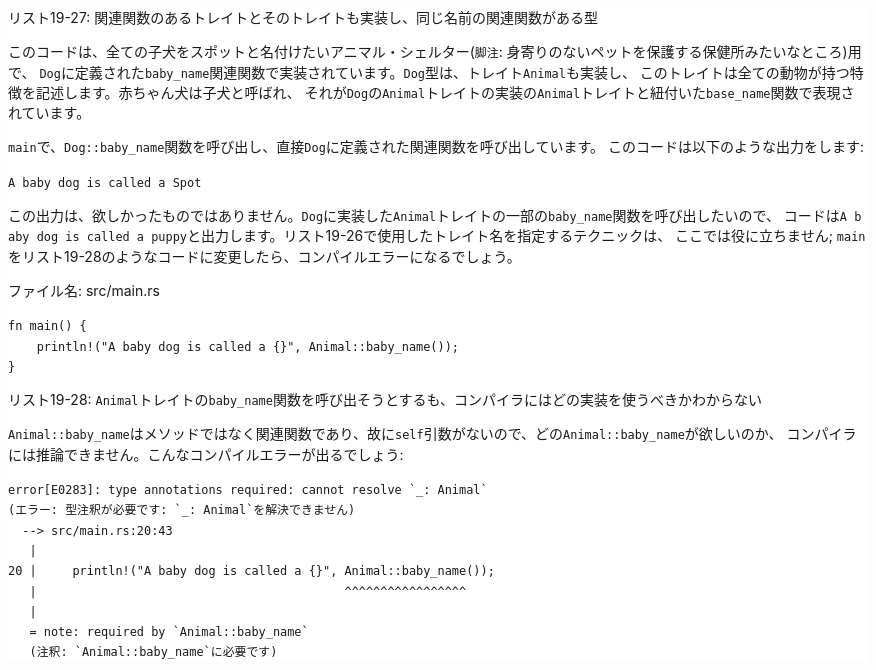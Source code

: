 



<span class="caption">リスト19-27: 関連関数のあるトレイトとそのトレイトも実装し、同じ名前の関連関数がある型</span>








このコードは、全ての子犬をスポットと名付けたいアニマル・シェルター(`脚注`: 身寄りのないペットを保護する保健所みたいなところ)用で、
`Dog`に定義された`baby_name`関連関数で実装されています。`Dog`型は、トレイト`Animal`も実装し、
このトレイトは全ての動物が持つ特徴を記述します。赤ちゃん犬は子犬と呼ばれ、
それが`Dog`の`Animal`トレイトの実装の`Animal`トレイトと紐付いた`base_name`関数で表現されています。




`main`で、`Dog::baby_name`関数を呼び出し、直接`Dog`に定義された関連関数を呼び出しています。
このコードは以下のような出力をします:

```text
A baby dog is called a Spot
```







この出力は、欲しかったものではありません。`Dog`に実装した`Animal`トレイトの一部の`baby_name`関数を呼び出したいので、
コードは`A baby dog is called a puppy`と出力します。リスト19-26で使用したトレイト名を指定するテクニックは、
ここでは役に立ちません; `main`をリスト19-28のようなコードに変更したら、コンパイルエラーになるでしょう。



<span class="filename">ファイル名: src/main.rs</span>

```rust,ignore
fn main() {
    println!("A baby dog is called a {}", Animal::baby_name());
}
```





<span class="caption">リスト19-28: `Animal`トレイトの`baby_name`関数を呼び出そうとするも、コンパイラにはどの実装を使うべきかわからない</span>





`Animal::baby_name`はメソッドではなく関連関数であり、故に`self`引数がないので、どの`Animal::baby_name`が欲しいのか、
コンパイラには推論できません。こんなコンパイルエラーが出るでしょう:

```text
error[E0283]: type annotations required: cannot resolve `_: Animal`
(エラー: 型注釈が必要です: `_: Animal`を解決できません)
  --> src/main.rs:20:43
   |
20 |     println!("A baby dog is called a {}", Animal::baby_name());
   |                                           ^^^^^^^^^^^^^^^^^
   |
   = note: required by `Animal::baby_name`
   (注釈: `Animal::baby_name`に必要です)
```
